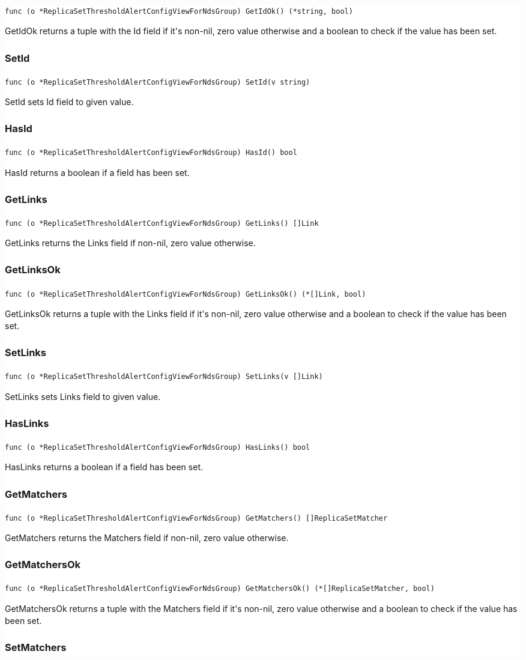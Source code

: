 `func (o *ReplicaSetThresholdAlertConfigViewForNdsGroup) GetIdOk() (*string, bool)`

GetIdOk returns a tuple with the Id field if it's non-nil, zero value otherwise
and a boolean to check if the value has been set.

### SetId

`func (o *ReplicaSetThresholdAlertConfigViewForNdsGroup) SetId(v string)`

SetId sets Id field to given value.

### HasId

`func (o *ReplicaSetThresholdAlertConfigViewForNdsGroup) HasId() bool`

HasId returns a boolean if a field has been set.

### GetLinks

`func (o *ReplicaSetThresholdAlertConfigViewForNdsGroup) GetLinks() []Link`

GetLinks returns the Links field if non-nil, zero value otherwise.

### GetLinksOk

`func (o *ReplicaSetThresholdAlertConfigViewForNdsGroup) GetLinksOk() (*[]Link, bool)`

GetLinksOk returns a tuple with the Links field if it's non-nil, zero value otherwise
and a boolean to check if the value has been set.

### SetLinks

`func (o *ReplicaSetThresholdAlertConfigViewForNdsGroup) SetLinks(v []Link)`

SetLinks sets Links field to given value.

### HasLinks

`func (o *ReplicaSetThresholdAlertConfigViewForNdsGroup) HasLinks() bool`

HasLinks returns a boolean if a field has been set.

### GetMatchers

`func (o *ReplicaSetThresholdAlertConfigViewForNdsGroup) GetMatchers() []ReplicaSetMatcher`

GetMatchers returns the Matchers field if non-nil, zero value otherwise.

### GetMatchersOk

`func (o *ReplicaSetThresholdAlertConfigViewForNdsGroup) GetMatchersOk() (*[]ReplicaSetMatcher, bool)`

GetMatchersOk returns a tuple with the Matchers field if it's non-nil, zero value otherwise
and a boolean to check if the value has been set.

### SetMatchers
